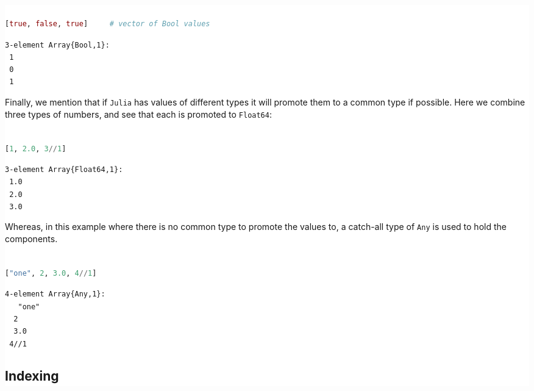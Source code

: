 

````julia

[true, false, true]		# vector of Bool values
````


````
3-element Array{Bool,1}:
 1
 0
 1
````






Finally, we mention that if `Julia` has values of different types it
will promote them to a common type if possible. Here we combine three
types of numbers, and see that each is promoted to `Float64`:

````julia

[1, 2.0, 3//1]
````


````
3-element Array{Float64,1}:
 1.0
 2.0
 3.0
````






Whereas, in this example where there is no common type to promote the
values to, a catch-all type of `Any` is used to hold the components.

````julia

["one", 2, 3.0, 4//1]
````


````
4-element Array{Any,1}:
   "one"
  2
  3.0
 4//1
````







## Indexing
